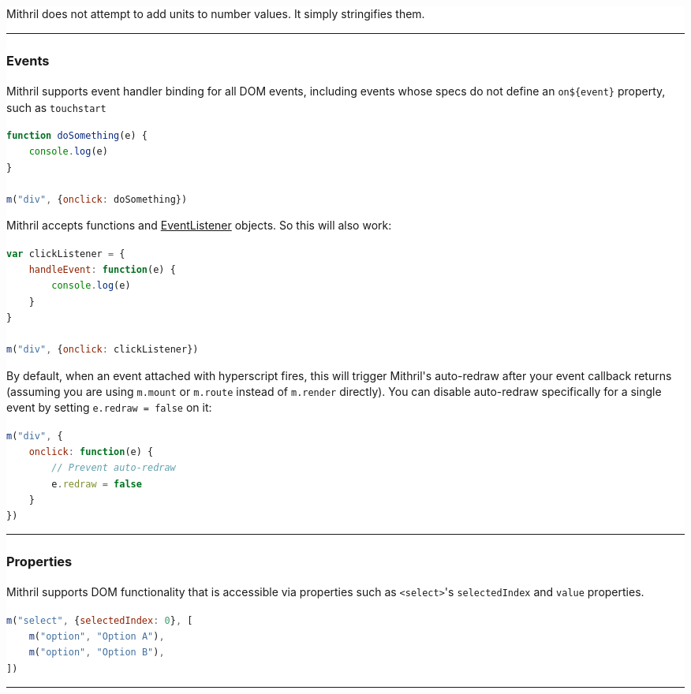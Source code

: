 Mithril does not attempt to add units to number values. It simply stringifies them.

---

### Events

Mithril supports event handler binding for all DOM events, including events whose specs do not define an `on${event}` property, such as `touchstart`

```JavaScript
function doSomething(e) {
	console.log(e)
}

m("div", {onclick: doSomething})
```

Mithril accepts functions and [EventListener](https://developer.mozilla.org/en-US/docs/Web/API/EventListener) objects. So this will also work:

```JavaScript
var clickListener = {
	handleEvent: function(e) {
		console.log(e)
	}
}

m("div", {onclick: clickListener})
```

By default, when an event attached with hyperscript fires, this will trigger Mithril's auto-redraw after your event callback returns (assuming you are using `m.mount` or `m.route` instead of `m.render` directly). You can disable auto-redraw specifically for a single event by setting `e.redraw = false` on it:

```JavaScript
m("div", {
	onclick: function(e) {
		// Prevent auto-redraw
		e.redraw = false
	}
})
```

---

### Properties

Mithril supports DOM functionality that is accessible via properties such as `<select>`'s `selectedIndex` and `value` properties.

```JavaScript
m("select", {selectedIndex: 0}, [
	m("option", "Option A"),
	m("option", "Option B"),
])
```

---